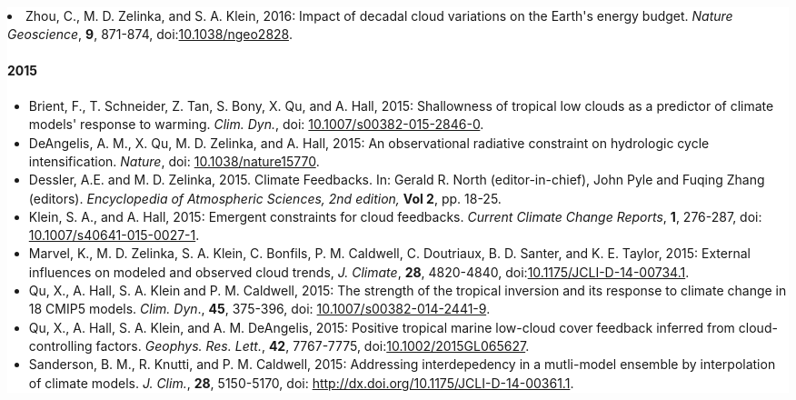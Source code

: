 <li>Zhou, C., M. D. Zelinka, and S. A. Klein, 2016: Impact of decadal
cloud variations on the Earth's energy budget. <em>Nature
Geoscience</em>, <strong>9</strong>, 871-874, doi:<a
href="https://www.nature.com/articles/ngeo2828"
rel="nofollow" target="_blank">10.1038/ngeo2828</a>.</li>

</ul>




<h4> 2015</h4>

<ul>

<li>Brient, F., T. Schneider, Z. Tan, S. Bony, X. Qu, and A. Hall, 2015:
Shallowness of tropical low clouds as a predictor of climate models'
response to warming. <em>Clim. Dyn.</em>, doi: <a
href="http://dx.doi.org/10.1007/s00382-015-2846-0" rel="nofollow"
target="_blank">10.1007/s00382-015-2846-0</a>.</li>

<li>DeAngelis, A. M., X. Qu, M. D. Zelinka, and A. Hall, 2015: An
observational radiative constraint on hydrologic cycle intensification.
<em>Nature</em>, doi: <a href="http://dx.doi.org/10.1038/nature15770"
rel="nofollow" target="_blank">10.1038/nature15770</a>.</li>

<li>Dessler, A.E. and M. D. Zelinka, 2015. Climate Feedbacks. In: Gerald
R. North (editor-in-chief), John Pyle and Fuqing Zhang (editors).<em>
Encyclopedia of Atmospheric Sciences, 2nd edition,</em> <strong>Vol
2</strong>, pp. 18-25. </li>

<li>Klein, S. A., and A. Hall, 2015: Emergent constraints for cloud
feedbacks. <em>Current Climate Change Reports</em>, <strong>1</strong>,
276-287, doi: <a href="http://dx.doi.org/10.1007/s40641-015-0027-1"
rel="nofollow" target="_blank">10.1007/s40641-015-0027-1</a>.</li>

<li>Marvel, K., M. D. Zelinka, S. A. Klein, C. Bonfils, P. M. Caldwell,
C. Doutriaux, B. D. Santer, and K. E. Taylor, 2015: External influences
on modeled and observed cloud trends, <em>J. Climate</em>,
<strong>28</strong>, 4820-4840, doi:<a
href="http://dx.doi.org/10.1175/JCLI-D-14-00734.1" rel="nofollow"
target="_blank">10.1175/JCLI-D-14-00734.1</a>. </li>

<li>Qu, X., A. Hall, S. A. Klein and P. M. Caldwell, 2015: The strength
of the tropical inversion and its response to climate change in 18 CMIP5
models. <em>Clim. Dyn</em>., <strong>45</strong>, 375-396, doi: <a
href="http://dx.doi.org/10.1007/s00382-014-2441-9" rel="nofollow"
target="_blank">10.1007/s00382-014-2441-9</a>. </li>

<li>Qu, X., A. Hall, S. A. Klein, and A. M. DeAngelis, 2015: Positive
tropical marine low-cloud cover feedback inferred from cloud-controlling
factors. <em>Geophys. Res. Lett.</em>, <strong>42</strong>, 7767-7775,
doi:<a href="http://dx.doi.org/10.1002/2015GL065627" rel="nofollow"
target="_blank">10.1002/2015GL065627</a>. </li>

<li>Sanderson, B. M., R. Knutti, and P. M. Caldwell, 2015: Addressing
interdepedency in a mutli-model ensemble by interpolation of climate
models. <em>J. Clim.</em>, <strong>28</strong>, 5150-5170, doi: <a
href="http://dx.doi.org/10.1175/JCLI-D-14-00361.1" rel="nofollow"
target="_blank">http://dx.doi.org/10.1175/JCLI-D-14-00361.1</a>.</li>
